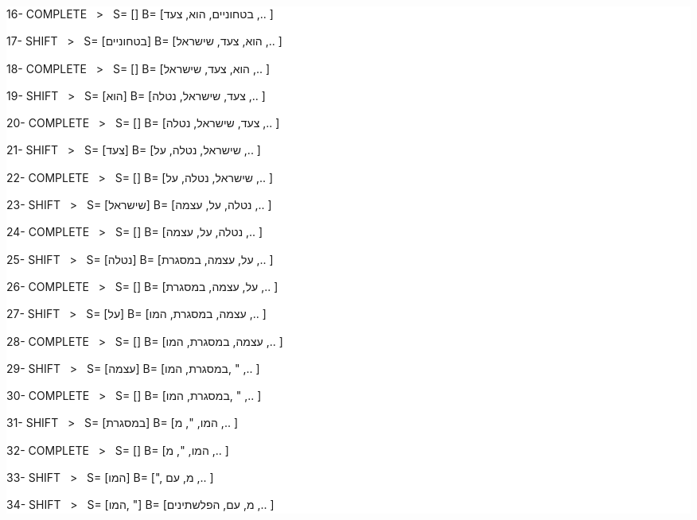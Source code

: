 
16- COMPLETE&nbsp;&nbsp;&nbsp;>&nbsp;&nbsp;&nbsp;S= []   B= [בטחוניים, הוא, צעד ,.. ]



17- SHIFT&nbsp;&nbsp;&nbsp;>&nbsp;&nbsp;&nbsp;S= [בטחוניים]   B= [הוא, צעד, שישראל ,.. ]



18- COMPLETE&nbsp;&nbsp;&nbsp;>&nbsp;&nbsp;&nbsp;S= []   B= [הוא, צעד, שישראל ,.. ]



19- SHIFT&nbsp;&nbsp;&nbsp;>&nbsp;&nbsp;&nbsp;S= [הוא]   B= [צעד, שישראל, נטלה ,.. ]



20- COMPLETE&nbsp;&nbsp;&nbsp;>&nbsp;&nbsp;&nbsp;S= []   B= [צעד, שישראל, נטלה ,.. ]



21- SHIFT&nbsp;&nbsp;&nbsp;>&nbsp;&nbsp;&nbsp;S= [צעד]   B= [שישראל, נטלה, על ,.. ]



22- COMPLETE&nbsp;&nbsp;&nbsp;>&nbsp;&nbsp;&nbsp;S= []   B= [שישראל, נטלה, על ,.. ]



23- SHIFT&nbsp;&nbsp;&nbsp;>&nbsp;&nbsp;&nbsp;S= [שישראל]   B= [נטלה, על, עצמה ,.. ]



24- COMPLETE&nbsp;&nbsp;&nbsp;>&nbsp;&nbsp;&nbsp;S= []   B= [נטלה, על, עצמה ,.. ]



25- SHIFT&nbsp;&nbsp;&nbsp;>&nbsp;&nbsp;&nbsp;S= [נטלה]   B= [על, עצמה, במסגרת ,.. ]



26- COMPLETE&nbsp;&nbsp;&nbsp;>&nbsp;&nbsp;&nbsp;S= []   B= [על, עצמה, במסגרת ,.. ]



27- SHIFT&nbsp;&nbsp;&nbsp;>&nbsp;&nbsp;&nbsp;S= [על]   B= [עצמה, במסגרת, המו ,.. ]



28- COMPLETE&nbsp;&nbsp;&nbsp;>&nbsp;&nbsp;&nbsp;S= []   B= [עצמה, במסגרת, המו ,.. ]



29- SHIFT&nbsp;&nbsp;&nbsp;>&nbsp;&nbsp;&nbsp;S= [עצמה]   B= [במסגרת, המו, " ,.. ]



30- COMPLETE&nbsp;&nbsp;&nbsp;>&nbsp;&nbsp;&nbsp;S= []   B= [במסגרת, המו, " ,.. ]



31- SHIFT&nbsp;&nbsp;&nbsp;>&nbsp;&nbsp;&nbsp;S= [במסגרת]   B= [המו, ", מ ,.. ]



32- COMPLETE&nbsp;&nbsp;&nbsp;>&nbsp;&nbsp;&nbsp;S= []   B= [המו, ", מ ,.. ]



33- SHIFT&nbsp;&nbsp;&nbsp;>&nbsp;&nbsp;&nbsp;S= [המו]   B= [", מ, עם ,.. ]



34- SHIFT&nbsp;&nbsp;&nbsp;>&nbsp;&nbsp;&nbsp;S= [המו, "]   B= [מ, עם, הפלשתינים ,.. ]


